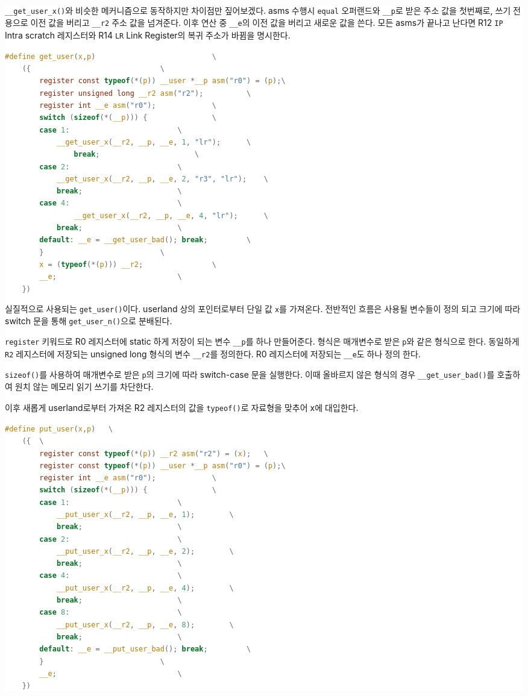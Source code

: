  `__get_user_x()`와 비슷한 메커니즘으로 동작하지만 차이점만 짚어보겠다. asms 수행시 `equal` 오퍼랜드와 `__p`로 받은 주소 값을 첫번째로, 쓰기 전용으로 이전 값을 버리고 `__r2` 주소 값을 넘겨준다. 이후 연산 중 `__e`의 이전 값을 버리고 새로운 값을 쓴다. 모든 asms가 끝나고 난다면 R12 `IP` Intra scratch 레지스터와 R14 `LR` Link Register의 복귀 주소가 바뀜을 명시한다.

```c
#define get_user(x,p)							\
	({								\
		register const typeof(*(p)) __user *__p asm("r0") = (p);\
		register unsigned long __r2 asm("r2");			\
		register int __e asm("r0");				\
		switch (sizeof(*(__p))) {				\
		case 1:							\
			__get_user_x(__r2, __p, __e, 1, "lr");		\
	       		break;						\
		case 2:							\
			__get_user_x(__r2, __p, __e, 2, "r3", "lr");	\
			break;						\
		case 4:							\
	       		__get_user_x(__r2, __p, __e, 4, "lr");		\
			break;						\
		default: __e = __get_user_bad(); break;			\
		}							\
		x = (typeof(*(p))) __r2;				\
		__e;							\
	})
```

 실질적으로 사용되는 `get_user()`이다. userland 상의 포인터로부터 단일 값 `x`를 가져온다. 전반적인 흐름은 사용될 변수들이 정의 되고 크기에 따라 switch 문을 통해 `get_user_n()`으로 분배된다.

 `register` 키워드로 R0 레지스터에 static 하게 저장이 되는 변수 `__p`를 하나 만들어준다. 형식은 매개변수로 받은 `p`와 같은 형식으로 한다. 동일하게 `R2` 레지스터에 저장되는 unsigned long 형식의 변수 `__r2`를 정의한다. R0 레지스터에 저장되는 `__e`도 하나 정의 한다.

 `sizeof()`를 사용하여 매개변수로 받은 `p`의 크기에 따라 switch-case 문을 실행한다. 이때 올바르지 않은 형식의 경우 `__get_user_bad()`를 호출하여 원치 않는 메모리 읽기 쓰기를 차단한다.

 이후 새롭게 userland로부터 가져온 R2 레지스터의 값을 `typeof()`로 자료형을 맞추어 x에  대입한다.

```c
#define put_user(x,p)	\
	({	\
		register const typeof(*(p)) __r2 asm("r2") = (x);	\
		register const typeof(*(p)) __user *__p asm("r0") = (p);\
		register int __e asm("r0");				\
		switch (sizeof(*(__p))) {				\
		case 1:							\
			__put_user_x(__r2, __p, __e, 1);		\
			break;						\
		case 2:							\
			__put_user_x(__r2, __p, __e, 2);		\
			break;						\
		case 4:							\
			__put_user_x(__r2, __p, __e, 4);		\
			break;						\
		case 8:							\
			__put_user_x(__r2, __p, __e, 8);		\
			break;						\
		default: __e = __put_user_bad(); break;			\
		}							\
		__e;							\
	})
```
